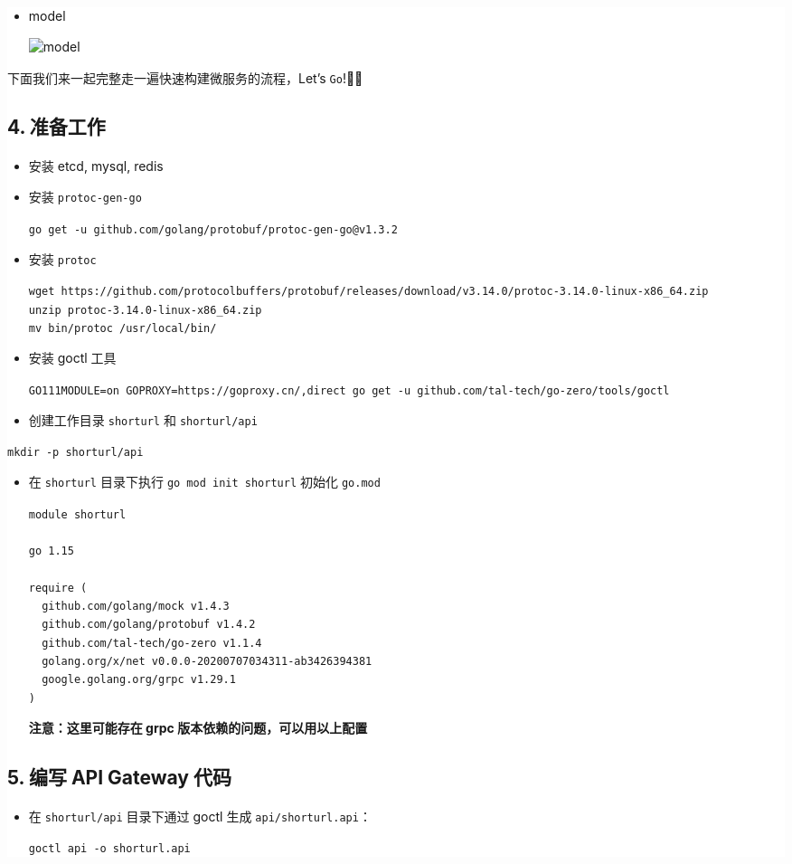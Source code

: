 * model

  <img src="https://gitee.com/kevwan/static/raw/master/doc/images/shorturl-model.png" alt="model" width="800" />

下面我们来一起完整走一遍快速构建微服务的流程，Let’s `Go`!🏃‍♂️

## 4. 准备工作

* 安装 etcd, mysql, redis

* 安装 `protoc-gen-go`

  ```shell
  go get -u github.com/golang/protobuf/protoc-gen-go@v1.3.2
  ```
* 安装 `protoc`
  ``` shell
  wget https://github.com/protocolbuffers/protobuf/releases/download/v3.14.0/protoc-3.14.0-linux-x86_64.zip
  unzip protoc-3.14.0-linux-x86_64.zip
  mv bin/protoc /usr/local/bin/
  ```

* 安装 goctl 工具

  ```shell
  GO111MODULE=on GOPROXY=https://goproxy.cn/,direct go get -u github.com/tal-tech/go-zero/tools/goctl
  ```

* 创建工作目录 `shorturl` 和 `shorturl/api`

`mkdir -p shorturl/api`

* 在 `shorturl` 目录下执行 `go mod init shorturl` 初始化 `go.mod`

  ```Plain Text
  module shorturl
  
  go 1.15
  
  require (
    github.com/golang/mock v1.4.3
    github.com/golang/protobuf v1.4.2
    github.com/tal-tech/go-zero v1.1.4
    golang.org/x/net v0.0.0-20200707034311-ab3426394381
    google.golang.org/grpc v1.29.1
  )
  ```

  **注意：这里可能存在 grpc 版本依赖的问题，可以用以上配置**

## 5. 编写 API Gateway 代码

* 在 `shorturl/api` 目录下通过 goctl 生成 `api/shorturl.api`：

  ```shell
  goctl api -o shorturl.api
  ```
